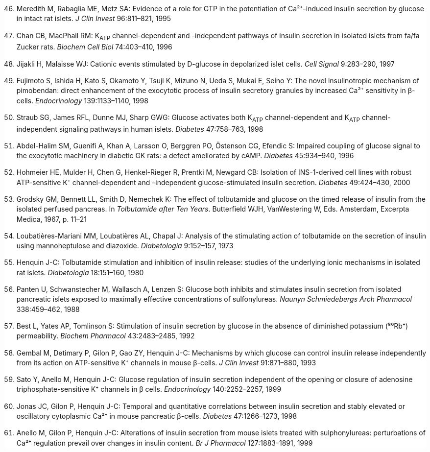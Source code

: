 46. Meredith M, Rabaglia ME, Metz SA: Evidence of a role for GTP in the potentiation of Ca²⁺-induced insulin secretion by glucose in intact rat islets. *J Clin Invest* 96:811–821, 1995

47. Chan CB, MacPhail RM: K<sub>ATP</sub> channel-dependent and -independent pathways of insulin secretion in isolated islets from fa/fa Zucker rats. *Biochem Cell Biol* 74:403–410, 1996

48. Jijakli H, Malaisse WJ: Cationic events stimulated by D-glucose in depolarized islet cells. *Cell Signal* 9:283–290, 1997

49. Fujimoto S, Ishida H, Kato S, Okamoto Y, Tsuji K, Mizuno N, Ueda S, Mukai E, Seino Y: The novel insulinotropic mechanism of pimobendan: direct enhancement of the exocytotic process of insulin secretory granules by increased Ca²⁺ sensitivity in β-cells. *Endocrinology* 139:1133–1140, 1998

50. Straub SG, James RFL, Dunne MJ, Sharp GWG: Glucose activates both K<sub>ATP</sub> channel-dependent and K<sub>ATP</sub> channel-independent signaling pathways in human islets. *Diabetes* 47:758–763, 1998

51. Abdel-Halim SM, Guenifi A, Khan A, Larsson O, Berggren PO, Östenson CG, Efendic S: Impaired coupling of glucose signal to the exocytotic machinery in diabetic GK rats: a defect ameliorated by cAMP. *Diabetes* 45:934–940, 1996

52. Hohmeier HE, Mulder H, Chen G, Henkel-Rieger R, Prentki M, Newgard CB: Isolation of INS-1-derived cell lines with robust ATP-sensitive K⁺ channel-dependent and –independent glucose-stimulated insulin secretion. *Diabetes* 49:424–430, 2000

53. Grodsky GM, Bennett LL, Smith D, Nemechek K: The effect of tolbutamide and glucose on the timed release of insulin from the isolated perfused pancreas. In *Tolbutamide after Ten Years*. Butterfield WJH, VanWestering W, Eds. Amsterdam, Excerpta Medica, 1967, p. 11–21

54. Loubatières-Mariani MM, Loubatières AL, Chapal J: Analysis of the stimulating action of tolbutamide on the secretion of insulin using mannoheptulose and diazoxide. *Diabetologia* 9:152–157, 1973

55. Henquin J-C: Tolbutamide stimulation and inhibition of insulin release: studies of the underlying ionic mechanisms in isolated rat islets. *Diabetologia* 18:151–160, 1980

56. Panten U, Schwanstecher M, Wallasch A, Lenzen S: Glucose both inhibits and stimulates insulin secretion from isolated pancreatic islets exposed to maximally effective concentrations of sulfonylureas. *Naunyn Schmiedebergs Arch Pharmacol* 338:459–462, 1988

57. Best L, Yates AP, Tomlinson S: Stimulation of insulin secretion by glucose in the absence of diminished potassium (⁸⁶Rb⁺) permeability. *Biochem Pharmacol* 43:2483–2485, 1992

58. Gembal M, Detimary P, Gilon P, Gao ZY, Henquin J-C: Mechanisms by which glucose can control insulin release independently from its action on ATP-sensitive K⁺ channels in mouse β-cells. *J Clin Invest* 91:871–880, 1993

59. Sato Y, Anello M, Henquin J-C: Glucose regulation of insulin secretion independent of the opening or closure of adenosine triphosphate-sensitive K⁺ channels in β cells. *Endocrinology* 140:2252–2257, 1999

60. Jonas JC, Gilon P, Henquin J-C: Temporal and quantitative correlations between insulin secretion and stably elevated or oscillatory cytoplasmic Ca²⁺ in mouse pancreatic β-cells. *Diabetes* 47:1266–1273, 1998

61. Anello M, Gilon P, Henquin J-C: Alterations of insulin secretion from mouse islets treated with sulphonylureas: perturbations of Ca²⁺ regulation prevail over changes in insulin content. *Br J Pharmacol* 127:1883–1891, 1999
